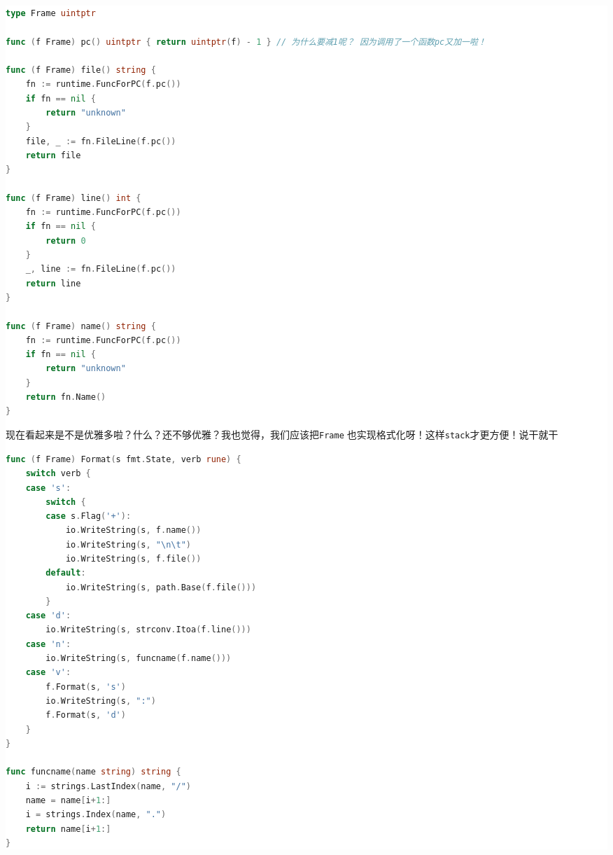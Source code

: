 ```go
type Frame uintptr

func (f Frame) pc() uintptr { return uintptr(f) - 1 } // 为什么要减1呢？ 因为调用了一个函数pc又加一啦！

func (f Frame) file() string {
	fn := runtime.FuncForPC(f.pc())
	if fn == nil {
		return "unknown"
	}
	file, _ := fn.FileLine(f.pc())
	return file
}

func (f Frame) line() int {
	fn := runtime.FuncForPC(f.pc())
	if fn == nil {
		return 0
	}
	_, line := fn.FileLine(f.pc())
	return line
}

func (f Frame) name() string {
	fn := runtime.FuncForPC(f.pc())
	if fn == nil {
		return "unknown"
	}
	return fn.Name()
}
```

现在看起来是不是优雅多啦？什么？还不够优雅？我也觉得，我们应该把`Frame` 也实现格式化呀！这样`stack`才更方便！说干就干

```go
func (f Frame) Format(s fmt.State, verb rune) {
	switch verb {
	case 's':
		switch {
		case s.Flag('+'):
			io.WriteString(s, f.name())
			io.WriteString(s, "\n\t")
			io.WriteString(s, f.file())
		default:
			io.WriteString(s, path.Base(f.file()))
		}
	case 'd':
		io.WriteString(s, strconv.Itoa(f.line()))
	case 'n':
		io.WriteString(s, funcname(f.name()))
	case 'v':
		f.Format(s, 's')
		io.WriteString(s, ":")
		f.Format(s, 'd')
	}
}

func funcname(name string) string {
	i := strings.LastIndex(name, "/")
	name = name[i+1:]
	i = strings.Index(name, ".")
	return name[i+1:]
}
```
